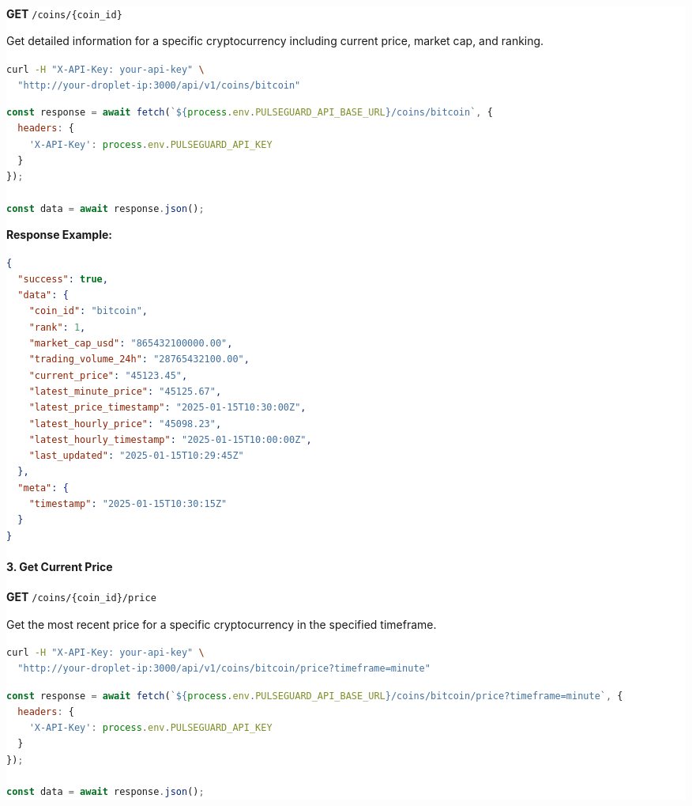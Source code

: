 **GET** `/coins/{coin_id}`

Get detailed information for a specific cryptocurrency including current price, market cap, and ranking.

```bash
curl -H "X-API-Key: your-api-key" \
  "http://your-droplet-ip:3000/api/v1/coins/bitcoin"
```

```javascript
const response = await fetch(`${process.env.PULSEGUARD_API_BASE_URL}/coins/bitcoin`, {
  headers: {
    'X-API-Key': process.env.PULSEGUARD_API_KEY
  }
});

const data = await response.json();
```

**Response Example:**
```json
{
  "success": true,
  "data": {
    "coin_id": "bitcoin",
    "rank": 1,
    "market_cap_usd": "865432100000.00",
    "trading_volume_24h": "28765432100.00",
    "current_price": "45123.45",
    "latest_minute_price": "45125.67",
    "latest_price_timestamp": "2025-01-15T10:30:00Z",
    "latest_hourly_price": "45098.23",
    "latest_hourly_timestamp": "2025-01-15T10:00:00Z",
    "last_updated": "2025-01-15T10:29:45Z"
  },
  "meta": {
    "timestamp": "2025-01-15T10:30:15Z"
  }
}
```

#### 3. Get Current Price

**GET** `/coins/{coin_id}/price`

Get the most recent price for a specific cryptocurrency in the specified timeframe.

```bash
curl -H "X-API-Key: your-api-key" \
  "http://your-droplet-ip:3000/api/v1/coins/bitcoin/price?timeframe=minute"
```

```javascript
const response = await fetch(`${process.env.PULSEGUARD_API_BASE_URL}/coins/bitcoin/price?timeframe=minute`, {
  headers: {
    'X-API-Key': process.env.PULSEGUARD_API_KEY
  }
});

const data = await response.json();
```
